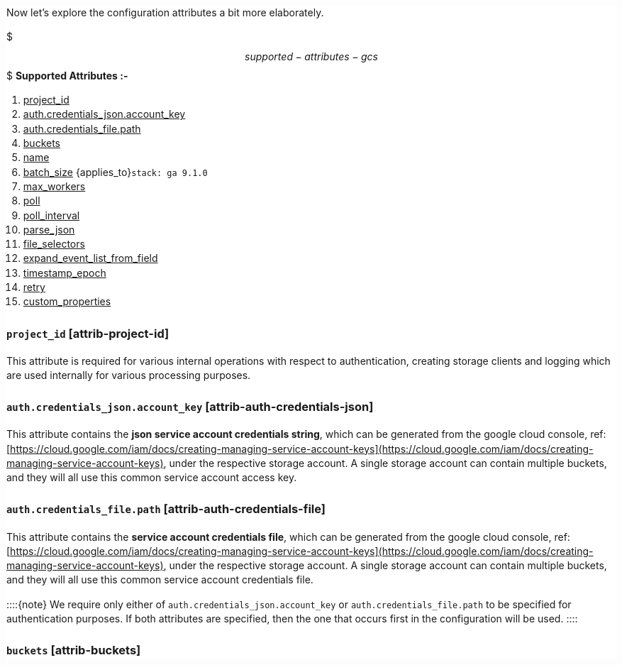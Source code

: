 Now let’s explore the configuration attributes a bit more elaborately.

$$$supported-attributes-gcs$$$
**Supported Attributes :-**

1. [project_id](#attrib-project-id)
2. [auth.credentials_json.account_key](#attrib-auth-credentials-json)
3. [auth.credentials_file.path](#attrib-auth-credentials-file)
4. [buckets](#attrib-buckets)
5. [name](#attrib-bucket-name)
6. [batch_size](#attrib-batch_size-gcs) {applies_to}`stack: ga 9.1.0`
7. [max_workers](#attrib-max_workers-gcs)
8. [poll](#attrib-poll-gcs)
9. [poll_interval](#attrib-poll_interval-gcs)
10. [parse_json](#attrib-parse_json)
11. [file_selectors](#attrib-file_selectors-gcs)
12. [expand_event_list_from_field](#attrib-expand_event_list_from_field-gcs)
13. [timestamp_epoch](#attrib-timestamp_epoch-gcs)
14. [retry](#attrib-retry-gcs)
15. [custom_properties](#attrib-custom-properties)


### `project_id` [attrib-project-id]

This attribute is required for various internal operations with respect to authentication, creating storage clients and logging which are used internally for various processing purposes.


### `auth.credentials_json.account_key` [attrib-auth-credentials-json]

This attribute contains the **json service account credentials string**, which can be generated from the google cloud console, ref: [https://cloud.google.com/iam/docs/creating-managing-service-account-keys](https://cloud.google.com/iam/docs/creating-managing-service-account-keys), under the respective storage account. A single storage account can contain multiple buckets, and they will all use this common service account access key.


### `auth.credentials_file.path` [attrib-auth-credentials-file]

This attribute contains the **service account credentials file**, which can be generated from the google cloud console, ref: [https://cloud.google.com/iam/docs/creating-managing-service-account-keys](https://cloud.google.com/iam/docs/creating-managing-service-account-keys), under the respective storage account. A single storage account can contain multiple buckets, and they will all use this common service account credentials file.

::::{note}
We require only either of `auth.credentials_json.account_key` or `auth.credentials_file.path` to be specified for authentication purposes. If both attributes are specified, then the one that occurs first in the configuration will be used.
::::



### `buckets` [attrib-buckets]
